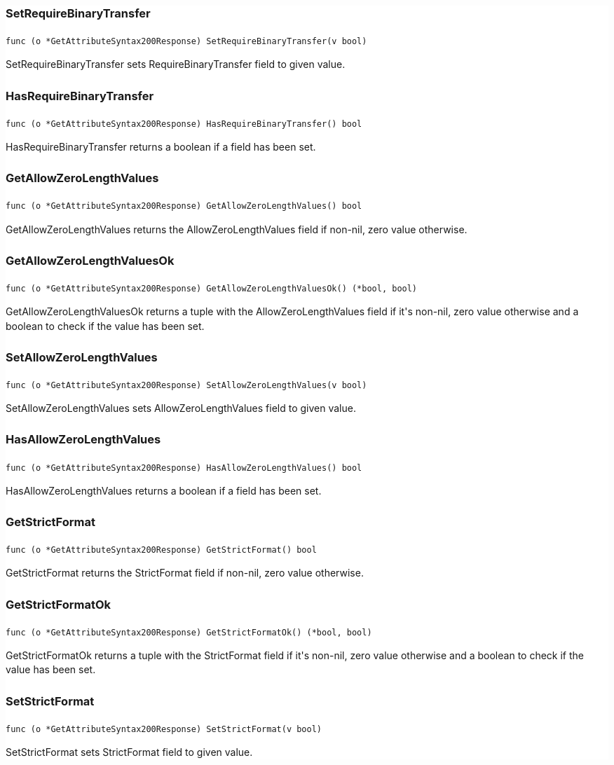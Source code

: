 ### SetRequireBinaryTransfer

`func (o *GetAttributeSyntax200Response) SetRequireBinaryTransfer(v bool)`

SetRequireBinaryTransfer sets RequireBinaryTransfer field to given value.

### HasRequireBinaryTransfer

`func (o *GetAttributeSyntax200Response) HasRequireBinaryTransfer() bool`

HasRequireBinaryTransfer returns a boolean if a field has been set.

### GetAllowZeroLengthValues

`func (o *GetAttributeSyntax200Response) GetAllowZeroLengthValues() bool`

GetAllowZeroLengthValues returns the AllowZeroLengthValues field if non-nil, zero value otherwise.

### GetAllowZeroLengthValuesOk

`func (o *GetAttributeSyntax200Response) GetAllowZeroLengthValuesOk() (*bool, bool)`

GetAllowZeroLengthValuesOk returns a tuple with the AllowZeroLengthValues field if it's non-nil, zero value otherwise
and a boolean to check if the value has been set.

### SetAllowZeroLengthValues

`func (o *GetAttributeSyntax200Response) SetAllowZeroLengthValues(v bool)`

SetAllowZeroLengthValues sets AllowZeroLengthValues field to given value.

### HasAllowZeroLengthValues

`func (o *GetAttributeSyntax200Response) HasAllowZeroLengthValues() bool`

HasAllowZeroLengthValues returns a boolean if a field has been set.

### GetStrictFormat

`func (o *GetAttributeSyntax200Response) GetStrictFormat() bool`

GetStrictFormat returns the StrictFormat field if non-nil, zero value otherwise.

### GetStrictFormatOk

`func (o *GetAttributeSyntax200Response) GetStrictFormatOk() (*bool, bool)`

GetStrictFormatOk returns a tuple with the StrictFormat field if it's non-nil, zero value otherwise
and a boolean to check if the value has been set.

### SetStrictFormat

`func (o *GetAttributeSyntax200Response) SetStrictFormat(v bool)`

SetStrictFormat sets StrictFormat field to given value.
